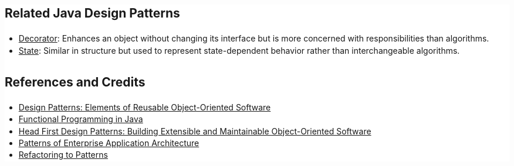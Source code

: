 ## Related Java Design Patterns

* [Decorator](https://java-design-patterns.com/patterns/decorator/): Enhances an object without changing its interface but is more concerned with responsibilities than algorithms.
* [State](https://java-design-patterns.com/patterns/state/): Similar in structure but used to represent state-dependent behavior rather than interchangeable algorithms.

## References and Credits

* [Design Patterns: Elements of Reusable Object-Oriented Software](https://amzn.to/3w0pvKI)
* [Functional Programming in Java](https://amzn.to/3JUIc5Q)
* [Head First Design Patterns: Building Extensible and Maintainable Object-Oriented Software](https://amzn.to/49NGldq)
* [Patterns of Enterprise Application Architecture](https://amzn.to/3WfKBPR)
* [Refactoring to Patterns](https://amzn.to/3VOO4F5)
